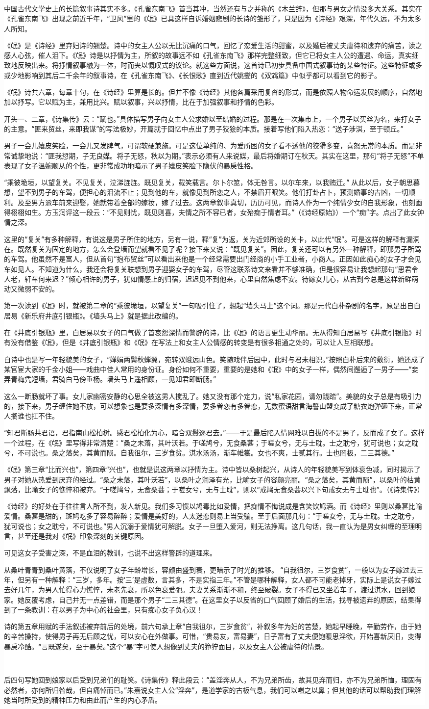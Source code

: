 中国古代文学史上的长篇叙事诗其实不多。《孔雀东南飞》首当其冲，当然还有与之并称的《木兰辞》，但那与男女之情没多大关系。其实在《孔雀东南飞》出现之前近千年，“卫风”里的《氓》已具这样自诉婚姻悲剧的长诗的雏形了，只是因为《诗经》艰深，年代久远，不为太多人所知。

《氓》是《诗经》里弃妇诗的翘楚。诗中的女主人公以无比沉痛的口气，回忆了恋爱生活的甜蜜，以及婚后被丈夫虐待和遗弃的痛苦，读之感人心弦，催人泪下。《氓》诗是以抒情为主，所叙的故事远不如《孔雀东南飞》那样完整细致，但它已将女主人公的遭遇、命运，真实细致地反映出来。将抒情叙事融为一体，时而夹以慨叹式的议论。就这些方面说，这首诗已初步具备中国式叙事诗的某些特征。这些特征或多或少地影响到其后二千余年的叙事诗，在《孔雀东南飞》、《长恨歌》直到近代姚燮的《双鸩篇》中似乎都可以看到它的影子。

《氓》诗共六章，每章十句，在《诗经》里算是长的。但并不像《诗经》其他各篇采用复沓的形式，而是依照人物命运发展的顺序，自然地加以抒写。它以赋为主，兼用比兴。赋以叙事，兴以抒情，比在于加强叙事和抒情的色彩。

开头一、二章，《诗集传》云：“赋也。”具体描写男子向女主人公求婚以至结婚的过程。那是在一次集市上，一个男子以买丝为名，来打女子的主意。“匪来贸丝，来即我谋”的写法极妙，开篇就于回忆中点出了男子狡狯的本质。接着写他们陷入热恋：“送子涉淇，至于顿丘。”

男子一会儿嬉皮笑脸，一会儿又发脾气，可谓软硬兼施。可是这位单纯的、为爱所困的女子看不透他的狡猾多变，喜怒无常的本质。而是非常诚挚地说：“匪我愆期，子无良媒。将子无怒，秋以为期。”表示必须有人来说媒，最后将婚期订在秋天。其实在这里，那句“将子无怒”不单表现了女子温婉顺从的个性，更非常成功地暗示了男子嬉皮笑脸下隐伏的暴戾性格。

“乘彼垝垣，以望复关。不见复关，泣涕涟涟。既见复关，载笑载言。尔卜尔筮，体无咎言。以尔车来，以我贿迁。” 从此以后，女子朝思暮想，望不到男子的车驾，便担心的泪流不止；见到他的车，就像见到所恋之人，不禁眉开眼笑。他们打卦占卜，预测婚事的吉凶，一切顺利。及至男方派车前来迎娶，她就带着全部的嫁妆，嫁了过去。这两章叙事真切，历历可见，而诗人作为一个纯情少女的自我形象，也刻画得栩栩如生。方玉润评这一段云：“不见则忧，既见则喜，夫情之所不容已者，女殆痴于情者耳。”（《诗经原始》）一个“痴”字。点出了此女钟情之深。

这里的“复关”有多种解释，有说这是男子所住的地方，另有一说，释“复”为返，关为近郊所设的关卡，以此代“氓”。可是这样的解释有漏洞在。既然复关为固定的地方，怎么会登墙而望就看不见了呢？接下来又说：“既见复关”。因此，复关还可以有另外一种解释，即那男子所驾的车驾。他虽然不是富人，但从首句“抱布贸丝”可以看出来他是一个经常需要出门经商的小手工业者，小商人。正因如此痴心的女子才会见车如见人。不知道为什么，我还会将复关联想到男子迎娶女子的车驾，尽管这联系诗文来看并不够准确，但是很容易让我想起那句“思君令人老，轩车何来迟？”倾心相许的男子，犹如情感上的归宿，迟迟见不到他来，心里自然焦虑不安。待嫁女儿心，从古到今总是这样新鲜萌动又微弱不安的。

第一次读到《氓》时，就被第二章的“乘彼垝垣，以望复关”一句吸引住了，想起“墙头马上”这个词。那是元代白朴杂剧的名字，原是出自白居易《新乐府井底引银瓶》。《墙头马上》就是据此改编的。

在《井底引银瓶》里，白居易以女子的口气做了首哀怨深情而警辟的诗，比《氓》的语言更生动华丽。无从得知白居易写《井底引银瓶》时有没有借鉴《氓》，但是《井底引银瓶》和《氓》在写法上和女主人公情感的转变是有很多相通之处的，可以让人互相联想。

白诗中也是写一年轻貌美的女子，“婵娟两鬓秋蝉翼，宛转双蛾远山色。笑随戏伴后园中，此时与君未相识。”按照白朴后来的敷衍，她还成了某官宦大家的千金小姐——戏曲中佳人常用的身份证。身份如何不重要，重要的是她和《氓》中的女子一样，偶然间邂逅了一男子——“妾弄青梅凭短墙，君骑白马傍垂杨。墙头马上遥相顾，一见知君即断肠。”

这么一断肠就坏了事。女儿家幽密安静的心思全被这男人搅乱了。她又没有那个定力，说“私家花园，请勿践踏”。美貌的女子总是有吸引力的，接下来，男子缠住她不放，可以想象也是要多深情有多深情，要多眷恋有多眷恋，无数蜜语甜言海誓山盟变成了糖衣炮弹砸下来，正常人搁谁也扛不住。

“知君断肠共君语，君指南山松柏树。感君松柏化为心，暗合双鬟逐君去。”——于是最后陷入情网难以自拔的不是男子，反而成了女子。这样一个过程，在《氓》里写得非常清楚：“桑之未落，其叶沃若。于嗟鸠兮，无食桑葚；于嗟女兮，无与士耽。士之耽兮，犹可说也；女之耽兮，不可说也。桑之落矣，其黄而陨。自我徂尔，三岁食贫。淇水汤汤，渐车帷裳。女也不爽，士贰其行。士也罔极，二三其德。”

《氓》第三章“比而兴也”，第四章“兴也”，也就是说这两章以抒情为主。诗中皆以桑树起兴，从诗人的年轻貌美写到体衰色减，同时揭示了男子对她从热爱到厌弃的经过。“桑之未落，其叶沃若”，以桑叶之润泽有光，比喻女子的容颜亮丽。“桑之落矣，其黄而陨”，以桑叶的枯黄飘落，比喻女子的憔悴和被弃。“于嗟鸠兮，无食桑葚；于嗟女兮，无与士耽”，则以“戒鸠无食桑葚以兴下句戒女无与士耽也”。（《诗集传》）

《诗经》的好处在于往往言人所不到，发人新见。我们多习惯以鸠毒比如爱情，把痴情不悔说成是含笑饮鸠酒。而《诗经》里则以桑葚比喻爱情。桑葚是甜的，斑鸠吃多了容易醉醉；爱情是美好的，人太迷恋则易上当受骗。至于后面那几句：“于嗟女兮，无与士耽。士之耽兮，犹可说也；女之耽兮，不可说也。”男人沉溺于爱情犹可解脱。女子一旦堕入爱河，则无法挣离。这几句话，我一直认为是男女纠缠的至理明言，甚至还是我对《氓》印象深刻的关键原因。

可见这女子受害之深，不是血泪的教训，也说不出这样警辟的道理来。

从桑叶青青到桑叶黄落，不仅说明了女子年龄增长，容颜由盛到衰，更暗示了时光的推移。 “自我徂尔，三岁食贫”，一般以为女子嫁过去三年，但另有一种解释：“三岁，多年。按‘三’是虚数，言其多，不是实指三年。”不管是哪种解释，女人都不可能老掉牙，实际上是说女子嫁过去好几年，为男人忙得心力憔悴，未老先衰，所以色衰爱弛。夫妻关系渐渐不和，终至破裂。女子不得已又坐着车子，渡过淇水，回到娘家。她反覆考虑，自己并无一点差错，而是那个男子“二三其德”。在这里女子以反省的口气回顾了婚后的生活，找寻被遗弃的原因，结果得到了一条教训：在以男子为中心的社会里，只有痴心女子负心汉！

诗的第五章用赋的手法叙述被弃前后的处境，前六句承上章“自我徂尔，三岁食贫”，补叙多年为妇的苦楚，她起早睡晚，辛勤劳作，由于她的辛苦操持，使得男子再无后顾之忧，可以安心在外做事。可惜，“贵易友，富易妻”，日子富有了丈夫便饱暖思淫欲，开始喜新厌旧，变得暴戾冷酷。“言既遂矣，至于暴矣。”这个“暴”字可使人想像到丈夫的狰狞面目，以及女主人公被虐待的情景。

　

后四句写她回到娘家以后受到兄弟们的耻笑。《诗集传》释此段云：“盖淫奔从人，不为兄弟所齿，故其见弃而归，亦不为兄弟所恤，理固有必然者，亦何所归咎哉，但自痛悼而已。”朱熹说女主人公“淫奔”，是道学家的古板气息，我们可以嗤之以鼻；但其他的话可以帮助我们理解她当时所受到的精神压力和由此而产生的内心矛盾。
